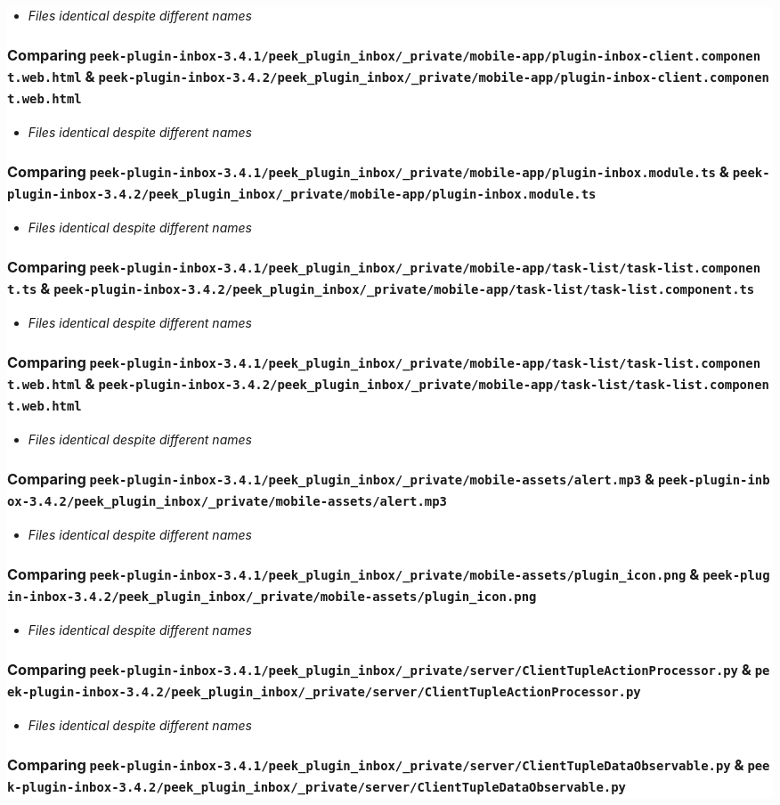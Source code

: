  * *Files identical despite different names*

### Comparing `peek-plugin-inbox-3.4.1/peek_plugin_inbox/_private/mobile-app/plugin-inbox-client.component.web.html` & `peek-plugin-inbox-3.4.2/peek_plugin_inbox/_private/mobile-app/plugin-inbox-client.component.web.html`

 * *Files identical despite different names*

### Comparing `peek-plugin-inbox-3.4.1/peek_plugin_inbox/_private/mobile-app/plugin-inbox.module.ts` & `peek-plugin-inbox-3.4.2/peek_plugin_inbox/_private/mobile-app/plugin-inbox.module.ts`

 * *Files identical despite different names*

### Comparing `peek-plugin-inbox-3.4.1/peek_plugin_inbox/_private/mobile-app/task-list/task-list.component.ts` & `peek-plugin-inbox-3.4.2/peek_plugin_inbox/_private/mobile-app/task-list/task-list.component.ts`

 * *Files identical despite different names*

### Comparing `peek-plugin-inbox-3.4.1/peek_plugin_inbox/_private/mobile-app/task-list/task-list.component.web.html` & `peek-plugin-inbox-3.4.2/peek_plugin_inbox/_private/mobile-app/task-list/task-list.component.web.html`

 * *Files identical despite different names*

### Comparing `peek-plugin-inbox-3.4.1/peek_plugin_inbox/_private/mobile-assets/alert.mp3` & `peek-plugin-inbox-3.4.2/peek_plugin_inbox/_private/mobile-assets/alert.mp3`

 * *Files identical despite different names*

### Comparing `peek-plugin-inbox-3.4.1/peek_plugin_inbox/_private/mobile-assets/plugin_icon.png` & `peek-plugin-inbox-3.4.2/peek_plugin_inbox/_private/mobile-assets/plugin_icon.png`

 * *Files identical despite different names*

### Comparing `peek-plugin-inbox-3.4.1/peek_plugin_inbox/_private/server/ClientTupleActionProcessor.py` & `peek-plugin-inbox-3.4.2/peek_plugin_inbox/_private/server/ClientTupleActionProcessor.py`

 * *Files identical despite different names*

### Comparing `peek-plugin-inbox-3.4.1/peek_plugin_inbox/_private/server/ClientTupleDataObservable.py` & `peek-plugin-inbox-3.4.2/peek_plugin_inbox/_private/server/ClientTupleDataObservable.py`

